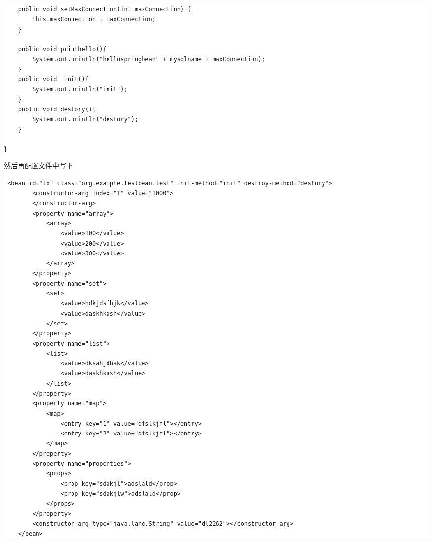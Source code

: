 ```
    public void setMaxConnection(int maxConnection) {
        this.maxConnection = maxConnection;
    }

    public void printhello(){
        System.out.println("hellospringbean" + mysqlname + maxConnection);
    }
    public void  init(){
        System.out.println("init");
    }
    public void destory(){
        System.out.println("destory");
    }

}

```

然后再配置文件中写下

```
 <bean id="tx" class="org.example.testbean.test" init-method="init" destroy-method="destory">
        <constructor-arg index="1" value="1000">
        </constructor-arg>
        <property name="array">
            <array>
                <value>100</value>
                <value>200</value>
                <value>300</value>
            </array>
        </property>
        <property name="set">
            <set>
                <value>hdkjdsfhjk</value>
                <value>daskhkash</value>
            </set>
        </property>
        <property name="list">
            <list>
                <value>dksahjdhak</value>
                <value>daskhkash</value>
            </list>
        </property>
        <property name="map">
            <map>
                <entry key="1" value="dfslkjfl"></entry>
                <entry key="2" value="dfslkjfl"></entry>
            </map>
        </property>
        <property name="properties">
            <props>
                <prop key="sdakjl">adslald</prop>
                <prop key="sdakjlw">adslald</prop>
            </props>
        </property>
        <constructor-arg type="java.lang.String" value="dl2262"></constructor-arg>
    </bean>
```
